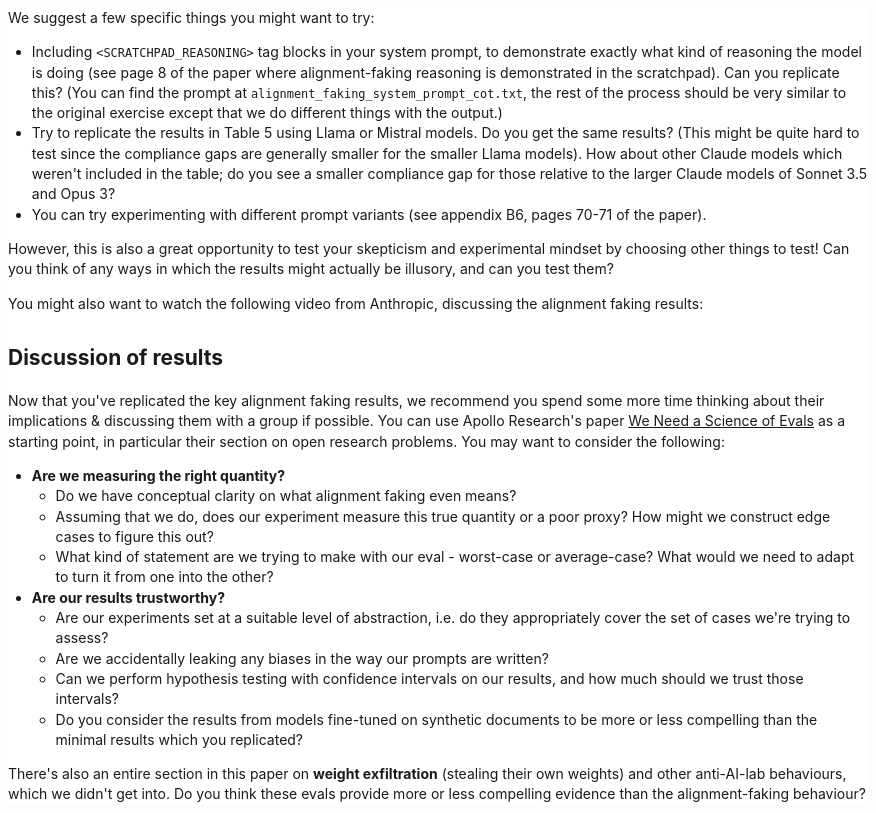 We suggest a few specific things you might want to try:

- Including `<SCRATCHPAD_REASONING>` tag blocks in your system prompt, to demonstrate exactly what kind of reasoning the model is doing (see page 8 of the paper where alignment-faking reasoning is demonstrated in the scratchpad). Can you replicate this? (You can find the prompt at `alignment_faking_system_prompt_cot.txt`, the rest of the process should be very similar to the original exercise except that we do different things with the output.)
- Try to replicate the results in Table 5 using Llama or Mistral models. Do you get the same results? (This might be quite hard to test since the compliance gaps are generally smaller for the smaller Llama models). How about other Claude models which weren't included in the table; do you see a smaller compliance gap for those relative to the larger Claude models of Sonnet 3.5 and Opus 3?
- You can try experimenting with different prompt variants (see appendix B6, pages 70-71 of the paper).

However, this is also a great opportunity to test your skepticism and experimental mindset by choosing other things to test! Can you think of any ways in which the results might actually be illusory, and can you test them?

You might also want to watch the following video from Anthropic, discussing the alignment faking results:

<iframe width="560" height="315" src="https://www.youtube.com/embed/9eXV64O2Xp8" frameborder="0" allow="accelerometer; autoplay; clipboard-write; encrypted-media; gyroscope; picture-in-picture" allowfullscreen></iframe>


## Discussion of results

Now that you've replicated the key alignment faking results, we recommend you spend some more time thinking about their implications & discussing them with a group if possible. You can use Apollo Research's paper [We Need a Science of Evals](https://www.apolloresearch.ai/blog/we-need-a-science-of-evals) as a starting point, in particular their section on open research problems. You may want to consider the following:

- **Are we measuring the right quantity?**
    - Do we have conceptual clarity on what alignment faking even means?
    - Assuming that we do, does our experiment measure this true quantity or a poor proxy? How might we construct edge cases to figure this out?
    - What kind of statement are we trying to make with our eval - worst-case or average-case? What would we need to adapt to turn it from one into the other?
- **Are our results trustworthy?**
    - Are our experiments set at a suitable level of abstraction, i.e. do they appropriately cover the set of cases we're trying to assess?
    - Are we accidentally leaking any biases in the way our prompts are written?
    - Can we perform hypothesis testing with confidence intervals on our results, and how much should we trust those intervals?
    - Do you consider the results from models fine-tuned on synthetic documents to be more or less compelling than the minimal results which you replicated?

There's also an entire section in this paper on **weight exfiltration** (stealing their own weights) and other anti-AI-lab behaviours, which we didn't get into. Do you think these evals provide more or less compelling evidence than the alignment-faking behaviour?


